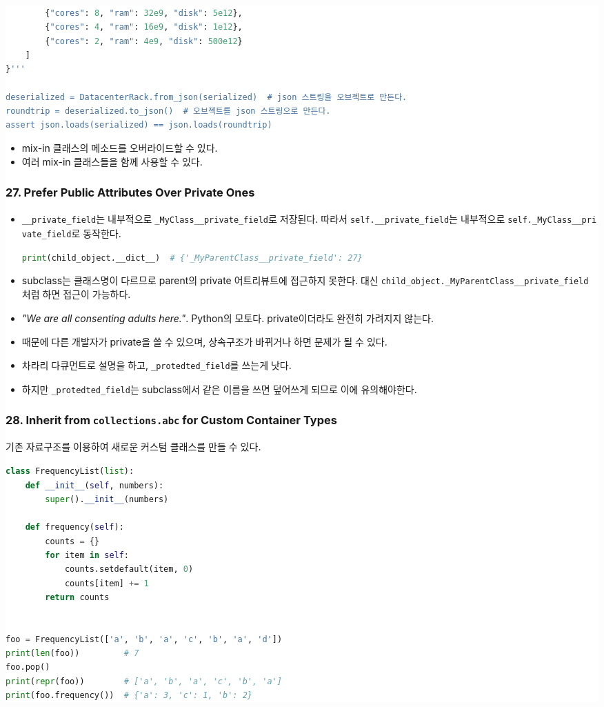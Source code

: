 ```python
        {"cores": 8, "ram": 32e9, "disk": 5e12},
        {"cores": 4, "ram": 16e9, "disk": 1e12},
        {"cores": 2, "ram": 4e9, "disk": 500e12}
    ]
}'''

deserialized = DatacenterRack.from_json(serialized)  # json 스트링을 오브젝트로 만든다.
roundtrip = deserialized.to_json()  # 오브젝트를 json 스트링으로 만든다.
assert json.loads(serialized) == json.loads(roundtrip)
```

- mix-in 클래스의 메소드를 오버라이드할 수 있다.
- 여러 mix-in 클래스들을 함께 사용할 수 있다.



### 27. Prefer Public Attributes Over Private Ones

- `__private_field`는 내부적으로 `_MyClass__private_field`로 저장된다.
  따라서 `self.__private_field`는 내부적으로 `self._MyClass__private_field`로 동작한다.

  ```python
  print(child_object.__dict__)  # {'_MyParentClass__private_field': 27}
  ```

- subclass는 클래스명이 다르므로 parent의 private 어트리뷰트에 접근하지 못한다.
  대신 `child_object._MyParentClass__private_field` 처럼 하면 접근이 가능하다.

- *"We are all consenting adults here."*. Python의 모토다. private이더라도 완전히 가려지지 않는다.

- 때문에 다른 개발자가 private을 쓸 수 있으며, 상속구조가 바뀌거나 하면 문제가 될 수 있다.

- 차라리 다큐먼트로 설명을 하고, `_protedted_field`를 쓰는게 낫다.

- 하지만 `_protedted_field`는 subclass에서 같은 이름을 쓰면 덮어쓰게 되므로 이에 유의해야한다.



### 28. Inherit from `collections.abc` for Custom Container Types

기존 자료구조를 이용하여 새로운 커스텀 클래스를 만들 수 있다.

```python
class FrequencyList(list):
    def __init__(self, numbers):
        super().__init__(numbers)

    def frequency(self):
        counts = {}
        for item in self:
            counts.setdefault(item, 0)
            counts[item] += 1
        return counts


foo = FrequencyList(['a', 'b', 'a', 'c', 'b', 'a', 'd'])
print(len(foo))         # 7
foo.pop()
print(repr(foo))        # ['a', 'b', 'a', 'c', 'b', 'a']
print(foo.frequency())  # {'a': 3, 'c': 1, 'b': 2}
```
